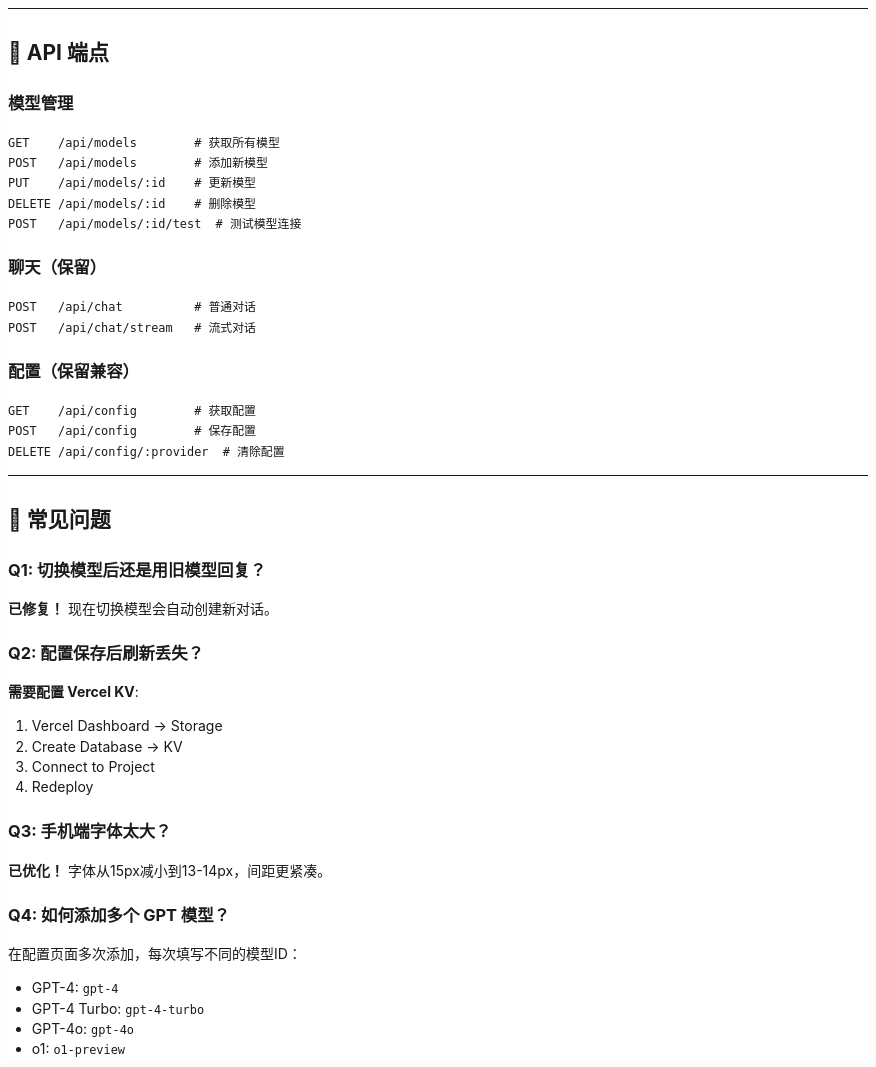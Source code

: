 
---

## 🔧 API 端点

### 模型管理
```
GET    /api/models        # 获取所有模型
POST   /api/models        # 添加新模型
PUT    /api/models/:id    # 更新模型
DELETE /api/models/:id    # 删除模型
POST   /api/models/:id/test  # 测试模型连接
```

### 聊天（保留）
```
POST   /api/chat          # 普通对话
POST   /api/chat/stream   # 流式对话
```

### 配置（保留兼容）
```
GET    /api/config        # 获取配置
POST   /api/config        # 保存配置
DELETE /api/config/:provider  # 清除配置
```

---

## 🐛 常见问题

### Q1: 切换模型后还是用旧模型回复？
**已修复！** 现在切换模型会自动创建新对话。

### Q2: 配置保存后刷新丢失？
**需要配置 Vercel KV**:
1. Vercel Dashboard → Storage
2. Create Database → KV
3. Connect to Project
4. Redeploy

### Q3: 手机端字体太大？
**已优化！** 字体从15px减小到13-14px，间距更紧凑。

### Q4: 如何添加多个 GPT 模型？
在配置页面多次添加，每次填写不同的模型ID：
- GPT-4: `gpt-4`
- GPT-4 Turbo: `gpt-4-turbo`
- GPT-4o: `gpt-4o`
- o1: `o1-preview`
